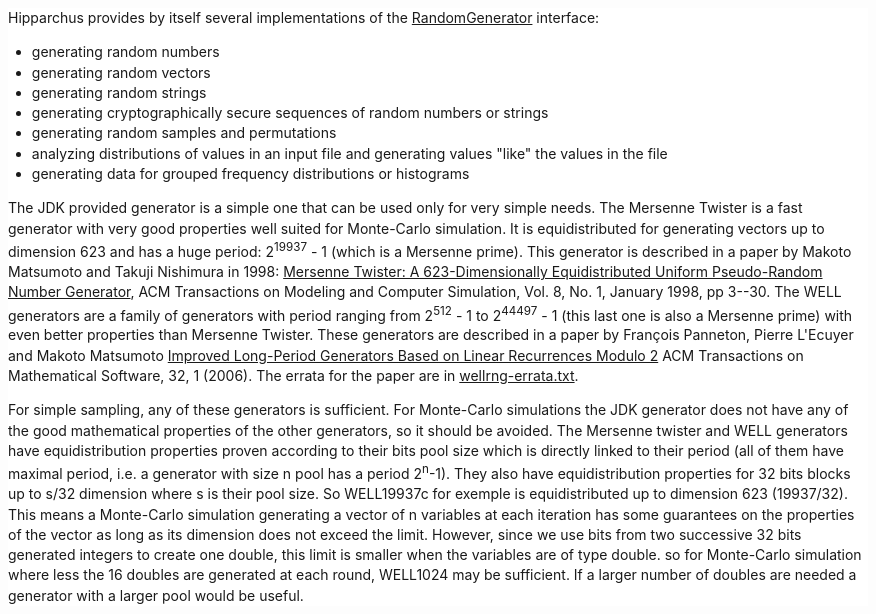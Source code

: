 

Hipparchus provides by itself several implementations of the <a
href="../apidocs/org.hipparchus/random/RandomGenerator.html">
RandomGenerator</a> interface:
* generating random numbers
* generating random vectors
* generating random strings
* generating cryptographically secure sequences of random numbers or strings
* generating random samples and permutations
* analyzing distributions of values in an input file and generating values "like" the values in the file
* generating data for grouped frequency distributions or histograms



The JDK provided generator is a simple one that can be used only for very simple needs.
The Mersenne Twister is a fast generator with very good properties well suited for
Monte-Carlo simulation. It is equidistributed for generating vectors up to dimension 623
and has a huge period: 2<sup>19937</sup> - 1 (which is a Mersenne prime). This generator
is described in a paper by Makoto Matsumoto and Takuji Nishimura in 1998: <a
href="http://www.math.sci.hiroshima-u.ac.jp/~m-mat/MT/ARTICLES/mt.pdf">Mersenne Twister:
A 623-Dimensionally Equidistributed Uniform Pseudo-Random Number Generator</a>, ACM
Transactions on Modeling and Computer Simulation, Vol. 8, No. 1, January 1998, pp 3--30.
The WELL generators are a family of generators with period ranging from 2<sup>512</sup> - 1
to 2<sup>44497</sup> - 1 (this last one is also a Mersenne prime) with even better properties
than Mersenne Twister. These generators are described in a paper by Fran&#231;ois Panneton,
Pierre L'Ecuyer and Makoto Matsumoto <a
href="http://www.iro.umontreal.ca/~lecuyer/myftp/papers/wellrng.pdf">Improved Long-Period
Generators Based on Linear Recurrences Modulo 2</a> ACM Transactions on Mathematical Software,
32, 1 (2006). The errata for the paper are in <a
href="http://www.iro.umontreal.ca/~lecuyer/myftp/papers/wellrng-errata.txt">wellrng-errata.txt</a>.


For simple sampling, any of these generators is sufficient. For Monte-Carlo simulations the
JDK generator does not have any of the good mathematical properties of the other generators,
so it should be avoided. The Mersenne twister and WELL generators have equidistribution properties
proven according to their bits pool size which is directly linked to their period (all of them
have maximal period, i.e. a generator with size n pool has a period 2<sup>n</sup>-1). They also
have equidistribution properties for 32 bits blocks up to s/32 dimension where s is their pool size.
So WELL19937c for exemple is equidistributed up to dimension 623 (19937/32). This means a Monte-Carlo
simulation generating a vector of n variables at each iteration has some guarantees on the properties
of the vector as long as its dimension does not exceed the limit. However, since we use bits from two
successive 32 bits generated integers to create one double, this limit is smaller when the variables are
of type double. so for Monte-Carlo simulation where less the 16 doubles are generated at each round,
WELL1024 may be sufficient. If a larger number of doubles are needed a generator with a larger pool
would be useful.

